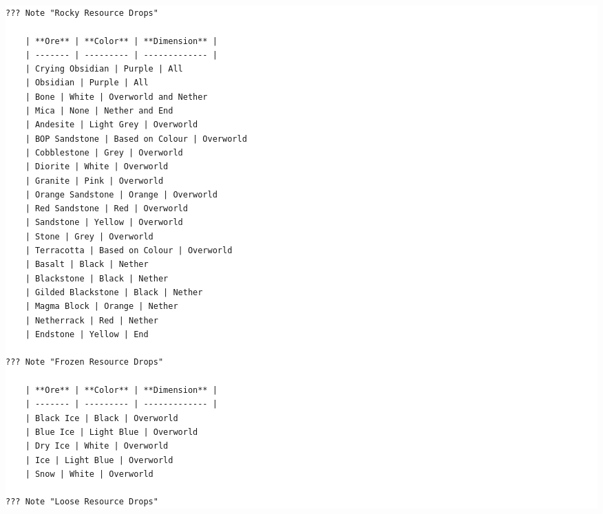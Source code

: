     ??? Note "Rocky Resource Drops"

        | **Ore** | **Color** | **Dimension** |
        | ------- | --------- | ------------- |
        | Crying Obsidian | Purple | All
        | Obsidian | Purple | All
        | Bone | White | Overworld and Nether
        | Mica | None | Nether and End
        | Andesite | Light Grey | Overworld
        | BOP Sandstone | Based on Colour | Overworld
        | Cobblestone | Grey | Overworld
        | Diorite | White | Overworld
        | Granite | Pink | Overworld
        | Orange Sandstone | Orange | Overworld
        | Red Sandstone | Red | Overworld
        | Sandstone | Yellow | Overworld
        | Stone | Grey | Overworld
        | Terracotta | Based on Colour | Overworld
        | Basalt | Black | Nether
        | Blackstone | Black | Nether
        | Gilded Blackstone | Black | Nether
        | Magma Block | Orange | Nether
        | Netherrack | Red | Nether
        | Endstone | Yellow | End

    ??? Note "Frozen Resource Drops"

        | **Ore** | **Color** | **Dimension** |
        | ------- | --------- | ------------- |
        | Black Ice | Black | Overworld
        | Blue Ice | Light Blue | Overworld
        | Dry Ice | White | Overworld
        | Ice | Light Blue | Overworld
        | Snow | White | Overworld

    ??? Note "Loose Resource Drops"
